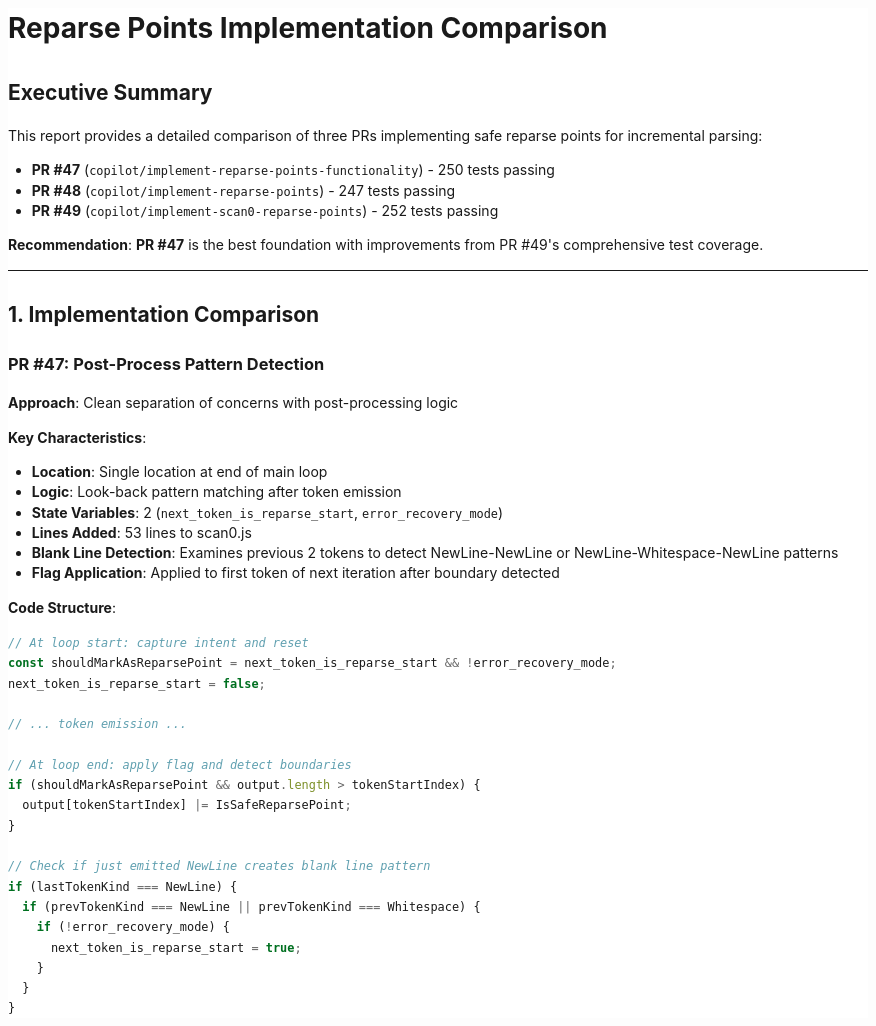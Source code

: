 # Reparse Points Implementation Comparison

## Executive Summary

This report provides a detailed comparison of three PRs implementing safe reparse points for incremental parsing:

- **PR #47** (`copilot/implement-reparse-points-functionality`) - 250 tests passing
- **PR #48** (`copilot/implement-reparse-points`) - 247 tests passing  
- **PR #49** (`copilot/implement-scan0-reparse-points`) - 252 tests passing

**Recommendation**: **PR #47** is the best foundation with improvements from PR #49's comprehensive test coverage.

---

## 1. Implementation Comparison

### PR #47: Post-Process Pattern Detection

**Approach**: Clean separation of concerns with post-processing logic

**Key Characteristics**:
- **Location**: Single location at end of main loop
- **Logic**: Look-back pattern matching after token emission
- **State Variables**: 2 (`next_token_is_reparse_start`, `error_recovery_mode`)
- **Lines Added**: 53 lines to scan0.js
- **Blank Line Detection**: Examines previous 2 tokens to detect NewLine-NewLine or NewLine-Whitespace-NewLine patterns
- **Flag Application**: Applied to first token of next iteration after boundary detected

**Code Structure**:
```javascript
// At loop start: capture intent and reset
const shouldMarkAsReparsePoint = next_token_is_reparse_start && !error_recovery_mode;
next_token_is_reparse_start = false;

// ... token emission ...

// At loop end: apply flag and detect boundaries
if (shouldMarkAsReparsePoint && output.length > tokenStartIndex) {
  output[tokenStartIndex] |= IsSafeReparsePoint;
}

// Check if just emitted NewLine creates blank line pattern
if (lastTokenKind === NewLine) {
  if (prevTokenKind === NewLine || prevTokenKind === Whitespace) {
    if (!error_recovery_mode) {
      next_token_is_reparse_start = true;
    }
  }
}
```
